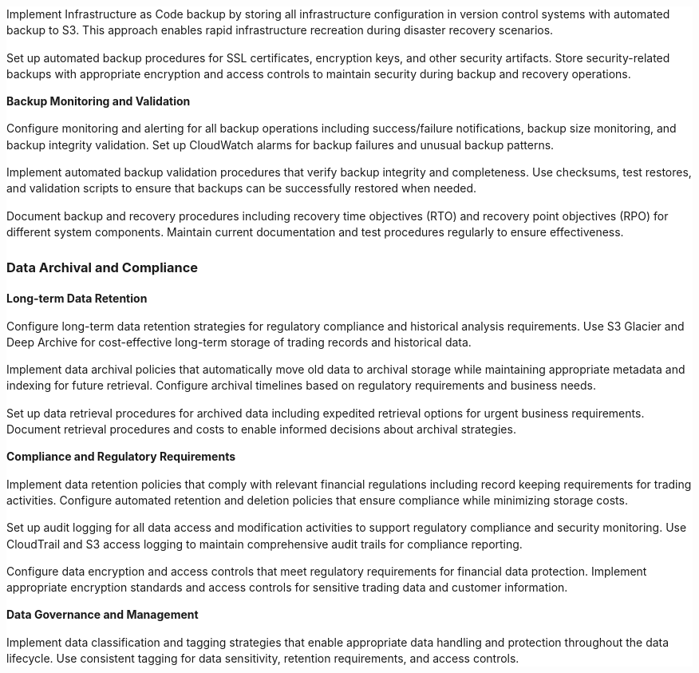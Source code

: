 Implement Infrastructure as Code backup by storing all infrastructure configuration in version control systems with automated backup to S3. This approach enables rapid infrastructure recreation during disaster recovery scenarios.

Set up automated backup procedures for SSL certificates, encryption keys, and other security artifacts. Store security-related backups with appropriate encryption and access controls to maintain security during backup and recovery operations.

**Backup Monitoring and Validation**

Configure monitoring and alerting for all backup operations including success/failure notifications, backup size monitoring, and backup integrity validation. Set up CloudWatch alarms for backup failures and unusual backup patterns.

Implement automated backup validation procedures that verify backup integrity and completeness. Use checksums, test restores, and validation scripts to ensure that backups can be successfully restored when needed.

Document backup and recovery procedures including recovery time objectives (RTO) and recovery point objectives (RPO) for different system components. Maintain current documentation and test procedures regularly to ensure effectiveness.

### Data Archival and Compliance

**Long-term Data Retention**

Configure long-term data retention strategies for regulatory compliance and historical analysis requirements. Use S3 Glacier and Deep Archive for cost-effective long-term storage of trading records and historical data.

Implement data archival policies that automatically move old data to archival storage while maintaining appropriate metadata and indexing for future retrieval. Configure archival timelines based on regulatory requirements and business needs.

Set up data retrieval procedures for archived data including expedited retrieval options for urgent business requirements. Document retrieval procedures and costs to enable informed decisions about archival strategies.

**Compliance and Regulatory Requirements**

Implement data retention policies that comply with relevant financial regulations including record keeping requirements for trading activities. Configure automated retention and deletion policies that ensure compliance while minimizing storage costs.

Set up audit logging for all data access and modification activities to support regulatory compliance and security monitoring. Use CloudTrail and S3 access logging to maintain comprehensive audit trails for compliance reporting.

Configure data encryption and access controls that meet regulatory requirements for financial data protection. Implement appropriate encryption standards and access controls for sensitive trading data and customer information.

**Data Governance and Management**

Implement data classification and tagging strategies that enable appropriate data handling and protection throughout the data lifecycle. Use consistent tagging for data sensitivity, retention requirements, and access controls.

